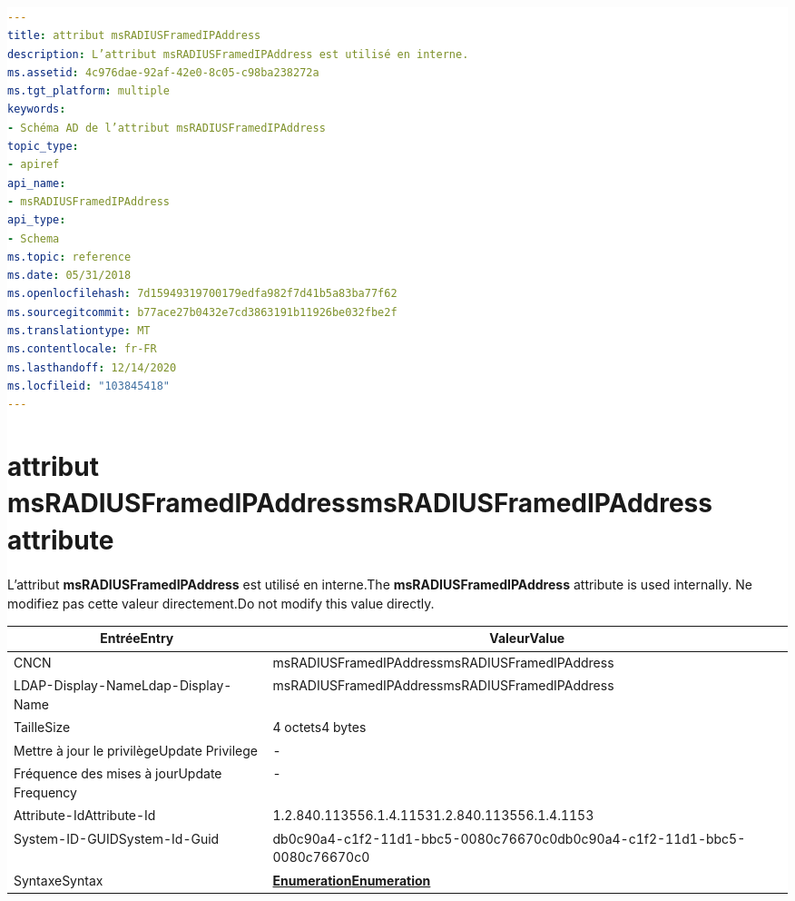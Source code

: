 ```yaml
---
title: attribut msRADIUSFramedIPAddress
description: L’attribut msRADIUSFramedIPAddress est utilisé en interne.
ms.assetid: 4c976dae-92af-42e0-8c05-c98ba238272a
ms.tgt_platform: multiple
keywords:
- Schéma AD de l’attribut msRADIUSFramedIPAddress
topic_type:
- apiref
api_name:
- msRADIUSFramedIPAddress
api_type:
- Schema
ms.topic: reference
ms.date: 05/31/2018
ms.openlocfilehash: 7d15949319700179edfa982f7d41b5a83ba77f62
ms.sourcegitcommit: b77ace27b0432e7cd3863191b11926be032fbe2f
ms.translationtype: MT
ms.contentlocale: fr-FR
ms.lasthandoff: 12/14/2020
ms.locfileid: "103845418"
---
```

# <a name="msradiusframedipaddress-attribute"></a><span data-ttu-id="d9bc0-104">attribut msRADIUSFramedIPAddress</span><span class="sxs-lookup"><span data-stu-id="d9bc0-104">msRADIUSFramedIPAddress attribute</span></span>

<span data-ttu-id="d9bc0-105">L’attribut **msRADIUSFramedIPAddress** est utilisé en interne.</span><span class="sxs-lookup"><span data-stu-id="d9bc0-105">The **msRADIUSFramedIPAddress** attribute is used internally.</span></span> <span data-ttu-id="d9bc0-106">Ne modifiez pas cette valeur directement.</span><span class="sxs-lookup"><span data-stu-id="d9bc0-106">Do not modify this value directly.</span></span>



| <span data-ttu-id="d9bc0-107">Entrée</span><span class="sxs-lookup"><span data-stu-id="d9bc0-107">Entry</span></span> | <span data-ttu-id="d9bc0-108">Valeur</span><span class="sxs-lookup"><span data-stu-id="d9bc0-108">Value</span></span> |
|-------------------|--------------------------------------|
| <span data-ttu-id="d9bc0-109">CN</span><span class="sxs-lookup"><span data-stu-id="d9bc0-109">CN</span></span>                | <span data-ttu-id="d9bc0-110">msRADIUSFramedIPAddress</span><span class="sxs-lookup"><span data-stu-id="d9bc0-110">msRADIUSFramedIPAddress</span></span>              |
| <span data-ttu-id="d9bc0-111">LDAP-Display-Name</span><span class="sxs-lookup"><span data-stu-id="d9bc0-111">Ldap-Display-Name</span></span> | <span data-ttu-id="d9bc0-112">msRADIUSFramedIPAddress</span><span class="sxs-lookup"><span data-stu-id="d9bc0-112">msRADIUSFramedIPAddress</span></span>              |
| <span data-ttu-id="d9bc0-113">Taille</span><span class="sxs-lookup"><span data-stu-id="d9bc0-113">Size</span></span>              | <span data-ttu-id="d9bc0-114">4 octets</span><span class="sxs-lookup"><span data-stu-id="d9bc0-114">4 bytes</span></span>                              |
| <span data-ttu-id="d9bc0-115">Mettre à jour le privilège</span><span class="sxs-lookup"><span data-stu-id="d9bc0-115">Update Privilege</span></span>  | \-                                   |
| <span data-ttu-id="d9bc0-116">Fréquence des mises à jour</span><span class="sxs-lookup"><span data-stu-id="d9bc0-116">Update Frequency</span></span>  | \-                                   |
| <span data-ttu-id="d9bc0-117">Attribute-Id</span><span class="sxs-lookup"><span data-stu-id="d9bc0-117">Attribute-Id</span></span>      | <span data-ttu-id="d9bc0-118">1.2.840.113556.1.4.1153</span><span class="sxs-lookup"><span data-stu-id="d9bc0-118">1.2.840.113556.1.4.1153</span></span>              |
| <span data-ttu-id="d9bc0-119">System-ID-GUID</span><span class="sxs-lookup"><span data-stu-id="d9bc0-119">System-Id-Guid</span></span>    | <span data-ttu-id="d9bc0-120">db0c90a4-c1f2-11d1-bbc5-0080c76670c0</span><span class="sxs-lookup"><span data-stu-id="d9bc0-120">db0c90a4-c1f2-11d1-bbc5-0080c76670c0</span></span> |
| <span data-ttu-id="d9bc0-121">Syntaxe</span><span class="sxs-lookup"><span data-stu-id="d9bc0-121">Syntax</span></span>            | [<span data-ttu-id="d9bc0-122">**Enumeration**</span><span class="sxs-lookup"><span data-stu-id="d9bc0-122">**Enumeration**</span></span>](s-enumeration.md) |
